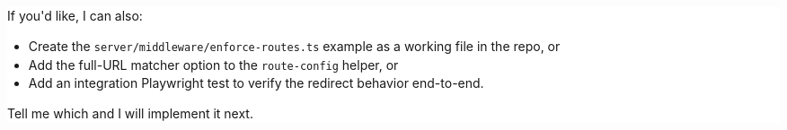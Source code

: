 
If you'd like, I can also:

- Create the `server/middleware/enforce-routes.ts` example as a working file in the repo, or
- Add the full-URL matcher option to the `route-config` helper, or
- Add an integration Playwright test to verify the redirect behavior end-to-end.

Tell me which and I will implement it next.
